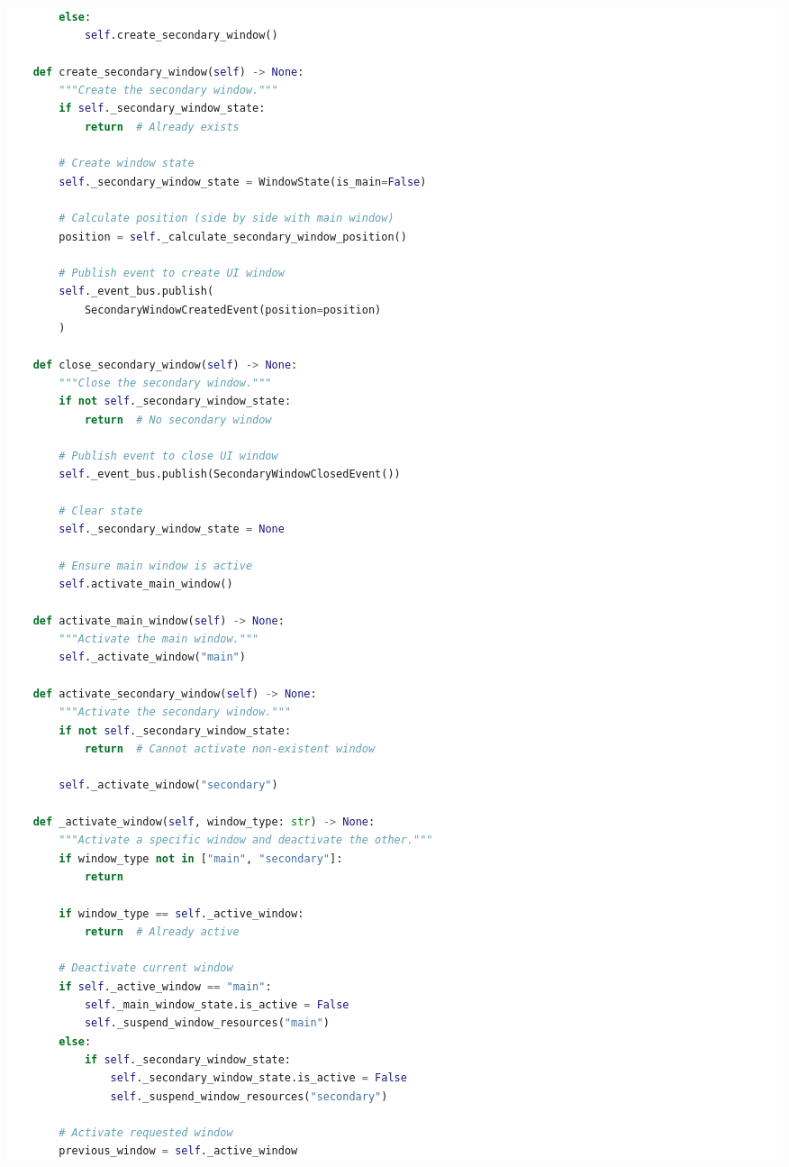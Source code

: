```python
        else:
            self.create_secondary_window()
            
    def create_secondary_window(self) -> None:
        """Create the secondary window."""
        if self._secondary_window_state:
            return  # Already exists
            
        # Create window state
        self._secondary_window_state = WindowState(is_main=False)
        
        # Calculate position (side by side with main window)
        position = self._calculate_secondary_window_position()
        
        # Publish event to create UI window
        self._event_bus.publish(
            SecondaryWindowCreatedEvent(position=position)
        )
        
    def close_secondary_window(self) -> None:
        """Close the secondary window."""
        if not self._secondary_window_state:
            return  # No secondary window
            
        # Publish event to close UI window
        self._event_bus.publish(SecondaryWindowClosedEvent())
        
        # Clear state
        self._secondary_window_state = None
        
        # Ensure main window is active
        self.activate_main_window()
        
    def activate_main_window(self) -> None:
        """Activate the main window."""
        self._activate_window("main")
        
    def activate_secondary_window(self) -> None:
        """Activate the secondary window."""
        if not self._secondary_window_state:
            return  # Cannot activate non-existent window
            
        self._activate_window("secondary")
        
    def _activate_window(self, window_type: str) -> None:
        """Activate a specific window and deactivate the other."""
        if window_type not in ["main", "secondary"]:
            return
            
        if window_type == self._active_window:
            return  # Already active
            
        # Deactivate current window
        if self._active_window == "main":
            self._main_window_state.is_active = False
            self._suspend_window_resources("main")
        else:
            if self._secondary_window_state:
                self._secondary_window_state.is_active = False
                self._suspend_window_resources("secondary")
                
        # Activate requested window
        previous_window = self._active_window
```